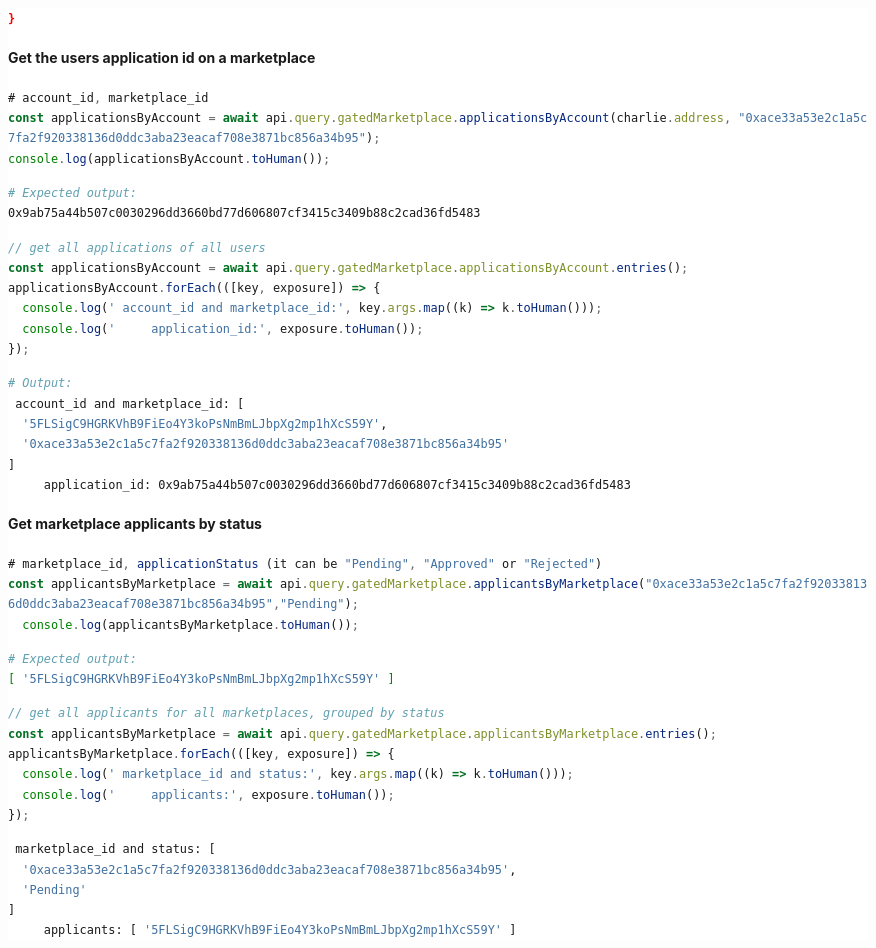```bash
}
```

#### Get the users application id on a marketplace 
```js
# account_id, marketplace_id
const applicationsByAccount = await api.query.gatedMarketplace.applicationsByAccount(charlie.address, "0xace33a53e2c1a5c7fa2f920338136d0ddc3aba23eacaf708e3871bc856a34b95");
console.log(applicationsByAccount.toHuman());

```
```bash
# Expected output:
0x9ab75a44b507c0030296dd3660bd77d606807cf3415c3409b88c2cad36fd5483
```

```js
// get all applications of all users
const applicationsByAccount = await api.query.gatedMarketplace.applicationsByAccount.entries();
applicationsByAccount.forEach(([key, exposure]) => {
  console.log(' account_id and marketplace_id:', key.args.map((k) => k.toHuman()));
  console.log('     application_id:', exposure.toHuman());
});
```

```bash
# Output:
 account_id and marketplace_id: [
  '5FLSigC9HGRKVhB9FiEo4Y3koPsNmBmLJbpXg2mp1hXcS59Y',
  '0xace33a53e2c1a5c7fa2f920338136d0ddc3aba23eacaf708e3871bc856a34b95'
]
     application_id: 0x9ab75a44b507c0030296dd3660bd77d606807cf3415c3409b88c2cad36fd5483
```

#### Get marketplace applicants by status 
```js
# marketplace_id, applicationStatus (it can be "Pending", "Approved" or "Rejected")
const applicantsByMarketplace = await api.query.gatedMarketplace.applicantsByMarketplace("0xace33a53e2c1a5c7fa2f920338136d0ddc3aba23eacaf708e3871bc856a34b95","Pending");
  console.log(applicantsByMarketplace.toHuman());
```
```bash
# Expected output:
[ '5FLSigC9HGRKVhB9FiEo4Y3koPsNmBmLJbpXg2mp1hXcS59Y' ]
```

```js
// get all applicants for all marketplaces, grouped by status
const applicantsByMarketplace = await api.query.gatedMarketplace.applicantsByMarketplace.entries();
applicantsByMarketplace.forEach(([key, exposure]) => {
  console.log(' marketplace_id and status:', key.args.map((k) => k.toHuman()));
  console.log('     applicants:', exposure.toHuman());
});
```
```bash
 marketplace_id and status: [
  '0xace33a53e2c1a5c7fa2f920338136d0ddc3aba23eacaf708e3871bc856a34b95',
  'Pending'
]
     applicants: [ '5FLSigC9HGRKVhB9FiEo4Y3koPsNmBmLJbpXg2mp1hXcS59Y' ]
```
